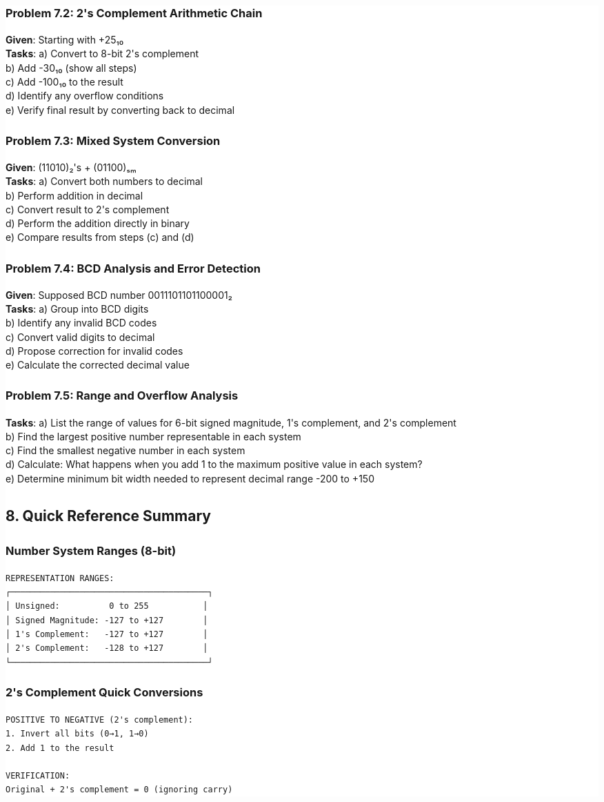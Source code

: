 ### Problem 7.2: 2's Complement Arithmetic Chain
**Given**: Starting with +25₁₀  
**Tasks**: 
a) Convert to 8-bit 2's complement  
b) Add -30₁₀ (show all steps)  
c) Add -100₁₀ to the result  
d) Identify any overflow conditions  
e) Verify final result by converting back to decimal

### Problem 7.3: Mixed System Conversion
**Given**: (11010)₂'s + (01100)ₛₘ  
**Tasks**: 
a) Convert both numbers to decimal  
b) Perform addition in decimal  
c) Convert result to 2's complement  
d) Perform the addition directly in binary  
e) Compare results from steps (c) and (d)

### Problem 7.4: BCD Analysis and Error Detection
**Given**: Supposed BCD number 0011101101100001₂  
**Tasks**: 
a) Group into BCD digits  
b) Identify any invalid BCD codes  
c) Convert valid digits to decimal  
d) Propose correction for invalid codes  
e) Calculate the corrected decimal value

### Problem 7.5: Range and Overflow Analysis
**Tasks**: 
a) List the range of values for 6-bit signed magnitude, 1's complement, and 2's complement  
b) Find the largest positive number representable in each system  
c) Find the smallest negative number in each system  
d) Calculate: What happens when you add 1 to the maximum positive value in each system?  
e) Determine minimum bit width needed to represent decimal range -200 to +150

## 8. Quick Reference Summary

### Number System Ranges (8-bit)
```
REPRESENTATION RANGES:
┌────────────────────────────────────────┐
│ Unsigned:          0 to 255           │
│ Signed Magnitude: -127 to +127        │
│ 1's Complement:   -127 to +127        │
│ 2's Complement:   -128 to +127        │
└────────────────────────────────────────┘
```

### 2's Complement Quick Conversions
```
POSITIVE TO NEGATIVE (2's complement):
1. Invert all bits (0→1, 1→0)
2. Add 1 to the result

VERIFICATION:
Original + 2's complement = 0 (ignoring carry)
```
